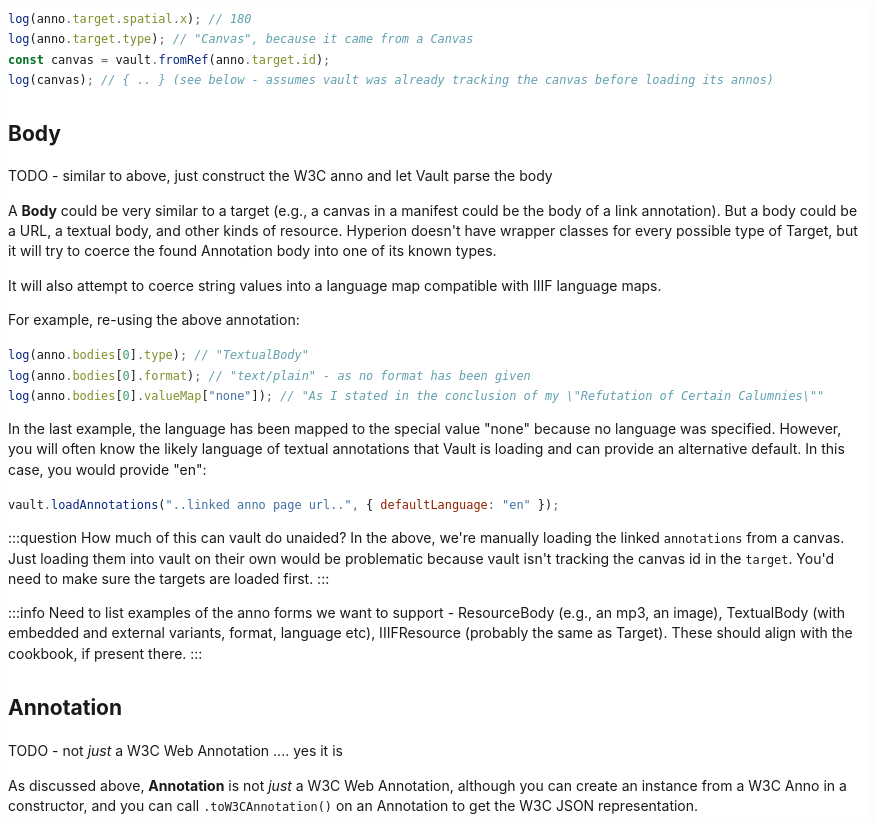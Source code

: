 ```js
log(anno.target.spatial.x); // 180
log(anno.target.type); // "Canvas", because it came from a Canvas
const canvas = vault.fromRef(anno.target.id);
log(canvas); // { .. } (see below - assumes vault was already tracking the canvas before loading its annos)
```

## Body

TODO - similar to above, just construct the W3C anno and let Vault parse the body

A **Body** could be very similar to a target (e.g., a canvas in a manifest could be the body of a link annotation). But a body could be a URL, a textual body, and other kinds of resource. Hyperion doesn't have wrapper classes for every possible type of Target, but it will try to coerce the found Annotation body into one of its known types.

It will also attempt to coerce string values into a language map compatible with IIIF language maps.

For example, re-using the above annotation:

```js
log(anno.bodies[0].type); // "TextualBody"
log(anno.bodies[0].format); // "text/plain" - as no format has been given
log(anno.bodies[0].valueMap["none"]); // "As I stated in the conclusion of my \"Refutation of Certain Calumnies\""
```

In the last example, the language has been mapped to the special value "none" because no language was specified. However, you will often know the likely language of textual annotations that Vault is loading and can provide an alternative default. In this case, you would provide "en":

```js
vault.loadAnnotations("..linked anno page url..", { defaultLanguage: "en" });
```

:::question
How much of this can vault do unaided? In the above, we're manually loading the linked `annotations` from a canvas. Just loading them into vault on their own would be problematic because vault isn't tracking the canvas id in the `target`. You'd need to make sure the targets are loaded first.
:::

:::info
Need to list examples of the anno forms we want to support - ResourceBody (e.g., an mp3, an image), TextualBody (with embedded and external variants, format, language etc), IIIFResource (probably the same as Target).
These should align with the cookbook, if present there.
:::

## Annotation

TODO -  not _just_ a W3C Web Annotation .... yes it is

As discussed above, **Annotation** is not _just_ a W3C Web Annotation, although you can create an instance from a W3C Anno in a constructor, and you can call `.toW3CAnnotation()` on an Annotation to get the W3C JSON representation.
